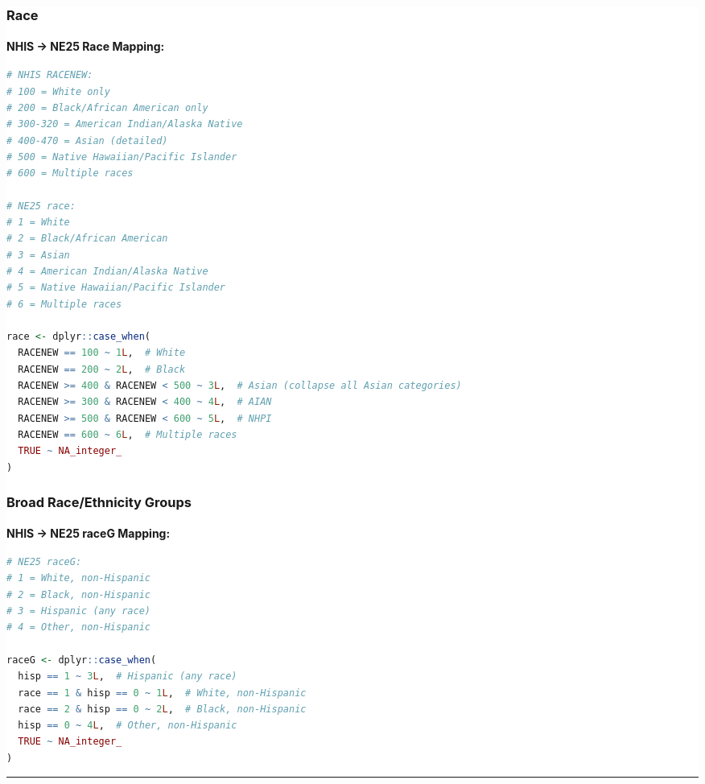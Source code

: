 ### Race

**NHIS → NE25 Race Mapping:**

```r
# NHIS RACENEW:
# 100 = White only
# 200 = Black/African American only
# 300-320 = American Indian/Alaska Native
# 400-470 = Asian (detailed)
# 500 = Native Hawaiian/Pacific Islander
# 600 = Multiple races

# NE25 race:
# 1 = White
# 2 = Black/African American
# 3 = Asian
# 4 = American Indian/Alaska Native
# 5 = Native Hawaiian/Pacific Islander
# 6 = Multiple races

race <- dplyr::case_when(
  RACENEW == 100 ~ 1L,  # White
  RACENEW == 200 ~ 2L,  # Black
  RACENEW >= 400 & RACENEW < 500 ~ 3L,  # Asian (collapse all Asian categories)
  RACENEW >= 300 & RACENEW < 400 ~ 4L,  # AIAN
  RACENEW >= 500 & RACENEW < 600 ~ 5L,  # NHPI
  RACENEW == 600 ~ 6L,  # Multiple races
  TRUE ~ NA_integer_
)
```

### Broad Race/Ethnicity Groups

**NHIS → NE25 raceG Mapping:**

```r
# NE25 raceG:
# 1 = White, non-Hispanic
# 2 = Black, non-Hispanic
# 3 = Hispanic (any race)
# 4 = Other, non-Hispanic

raceG <- dplyr::case_when(
  hisp == 1 ~ 3L,  # Hispanic (any race)
  race == 1 & hisp == 0 ~ 1L,  # White, non-Hispanic
  race == 2 & hisp == 0 ~ 2L,  # Black, non-Hispanic
  hisp == 0 ~ 4L,  # Other, non-Hispanic
  TRUE ~ NA_integer_
)
```

---
